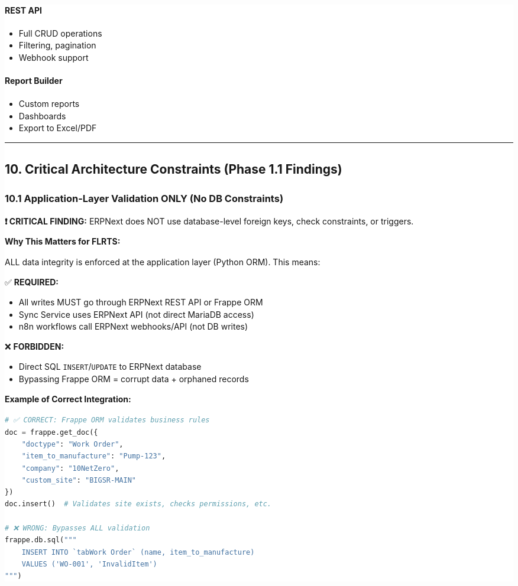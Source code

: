 #### REST API

- Full CRUD operations
- Filtering, pagination
- Webhook support

#### Report Builder

- Custom reports
- Dashboards
- Export to Excel/PDF

---

## 10. Critical Architecture Constraints (Phase 1.1 Findings)

### 10.1 Application-Layer Validation ONLY (No DB Constraints)

**❗ CRITICAL FINDING:** ERPNext does NOT use database-level foreign keys, check
constraints, or triggers.

**Why This Matters for FLRTS:**

ALL data integrity is enforced at the application layer (Python ORM). This
means:

✅ **REQUIRED:**

- All writes MUST go through ERPNext REST API or Frappe ORM
- Sync Service uses ERPNext API (not direct MariaDB access)
- n8n workflows call ERPNext webhooks/API (not DB writes)

❌ **FORBIDDEN:**

- Direct SQL `INSERT`/`UPDATE` to ERPNext database
- Bypassing Frappe ORM = corrupt data + orphaned records

**Example of Correct Integration:**

```python
# ✅ CORRECT: Frappe ORM validates business rules
doc = frappe.get_doc({
    "doctype": "Work Order",
    "item_to_manufacture": "Pump-123",
    "company": "10NetZero",
    "custom_site": "BIGSR-MAIN"
})
doc.insert()  # Validates site exists, checks permissions, etc.

# ❌ WRONG: Bypasses ALL validation
frappe.db.sql("""
    INSERT INTO `tabWork Order` (name, item_to_manufacture)
    VALUES ('WO-001', 'InvalidItem')
""")
```
